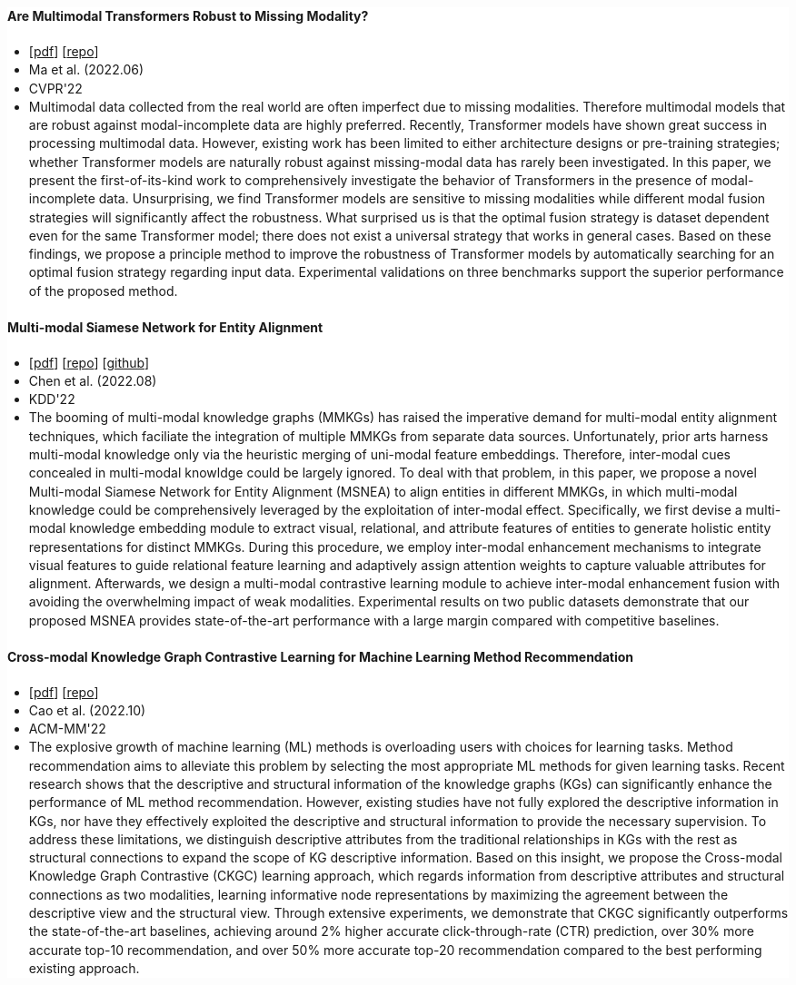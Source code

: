 #### Are Multimodal Transformers Robust to Missing Modality?
  * [[pdf](https://openaccess.thecvf.com/content/CVPR2022/papers/Ma_Are_Multimodal_Transformers_Robust_to_Missing_Modality_CVPR_2022_paper.pdf)] [[repo](paper/ma2022multimodal.pdf)]
  * Ma et al. (2022.06)
  * CVPR'22
  * Multimodal data collected from the real world are often imperfect due to missing modalities. Therefore multimodal models that are robust against modal-incomplete data are highly preferred. Recently, Transformer models have shown great success in processing multimodal data. However, existing work has been limited to either architecture designs or pre-training strategies; whether Transformer models are naturally robust against missing-modal data has rarely been investigated. In this paper, we present the first-of-its-kind work to comprehensively investigate the behavior of Transformers in the presence of modal-incomplete data. Unsurprising, we find Transformer models are sensitive to missing modalities while different modal fusion strategies will significantly affect the robustness. What surprised us is that the optimal fusion strategy is dataset dependent even for the same Transformer model; there does not exist a universal strategy that works in general cases. Based on these findings, we propose a principle method to improve the robustness of Transformer models by automatically searching for an optimal fusion strategy regarding input data. Experimental validations on three benchmarks support the superior performance of the proposed method.

#### Multi-modal Siamese Network for Entity Alignment
  * [[pdf](https://dl.acm.org/doi/10.1145/3534678.3539244)] [[repo](paper/chen2022multimodal.pdf)] [[github](https://github.com/liyichen-cly/MSNEA)]
  * Chen et al. (2022.08)
  * KDD'22
  * The booming of multi-modal knowledge graphs (MMKGs) has raised the imperative demand for multi-modal entity alignment techniques, which faciliate the integration of multiple MMKGs from separate data sources. Unfortunately, prior arts harness multi-modal knowledge only via the heuristic merging of uni-modal feature embeddings. Therefore, inter-modal cues concealed in multi-modal knowldge could be largely ignored. To deal with that problem, in this paper, we propose a novel Multi-modal Siamese Network for Entity Alignment (MSNEA) to align entities in different MMKGs, in which multi-modal knowledge could be comprehensively leveraged by the exploitation of inter-modal effect. Specifically, we first devise a multi-modal knowledge embedding module to extract visual, relational, and attribute features of entities to generate holistic entity representations for distinct MMKGs. During this procedure, we employ inter-modal enhancement mechanisms to integrate visual features to guide relational feature learning and adaptively assign attention weights to capture valuable attributes for alignment. Afterwards, we design a multi-modal contrastive learning module to achieve inter-modal enhancement fusion with avoiding the overwhelming impact of weak modalities. Experimental results on two public datasets demonstrate that our proposed MSNEA provides state-of-the-art performance with a large margin compared with competitive baselines.

#### Cross-modal Knowledge Graph Contrastive Learning for Machine Learning Method Recommendation
  * [[pdf](https://dl.acm.org/doi/pdf/10.1145/3503161.3548273)] [[repo](paper/cao2022cross.pdf)]
  * Cao et al. (2022.10)
  * ACM-MM'22
  * The explosive growth of machine learning (ML) methods is overloading users with choices for learning tasks. Method recommendation aims to alleviate this problem by selecting the most appropriate ML methods for given learning tasks. Recent research shows that the descriptive and structural information of the knowledge graphs (KGs) can significantly enhance the performance of ML method recommendation. However, existing studies have not fully explored the descriptive information in KGs, nor have they effectively exploited the descriptive and structural information to provide the necessary supervision. To address these limitations, we distinguish descriptive attributes from the traditional relationships in KGs with the rest as structural connections to expand the scope of KG descriptive information. Based on this insight, we propose the Cross-modal Knowledge Graph Contrastive (CKGC) learning approach, which regards information from descriptive attributes and structural connections as two modalities, learning informative node representations by maximizing the agreement between the descriptive view and the structural view. Through extensive experiments, we demonstrate that CKGC significantly outperforms the state-of-the-art baselines, achieving around 2% higher accurate click-through-rate (CTR) prediction, over 30% more accurate top-10 recommendation, and over 50% more accurate top-20 recommendation compared to the best performing existing approach.
